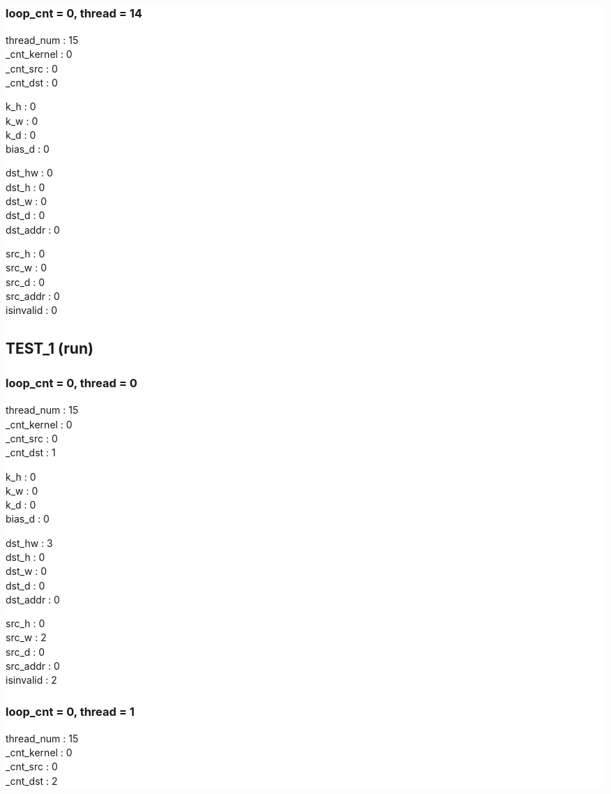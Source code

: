 ### loop_cnt = 0, thread = 14  

thread_num : 15  
_cnt_kernel : 0  
_cnt_src : 0  
_cnt_dst : 0  

k_h : 0  
k_w : 0  
k_d : 0  
bias_d : 0  

dst_hw : 0  
dst_h : 0  
dst_w : 0  
dst_d : 0  
dst_addr : 0  

src_h : 0  
src_w : 0  
src_d : 0  
src_addr : 0  
isinvalid : 0  


## TEST_1 (run)

### loop_cnt = 0, thread = 0  

thread_num : 15  
_cnt_kernel : 0  
_cnt_src : 0  
_cnt_dst : 1  

k_h : 0  
k_w : 0  
k_d : 0  
bias_d : 0  

dst_hw : 3  
dst_h : 0  
dst_w : 0  
dst_d : 0  
dst_addr : 0  

src_h : 0  
src_w : 2  
src_d : 0  
src_addr : 0  
isinvalid : 2  

### loop_cnt = 0, thread = 1  

thread_num : 15  
_cnt_kernel : 0  
_cnt_src : 0  
_cnt_dst : 2  
